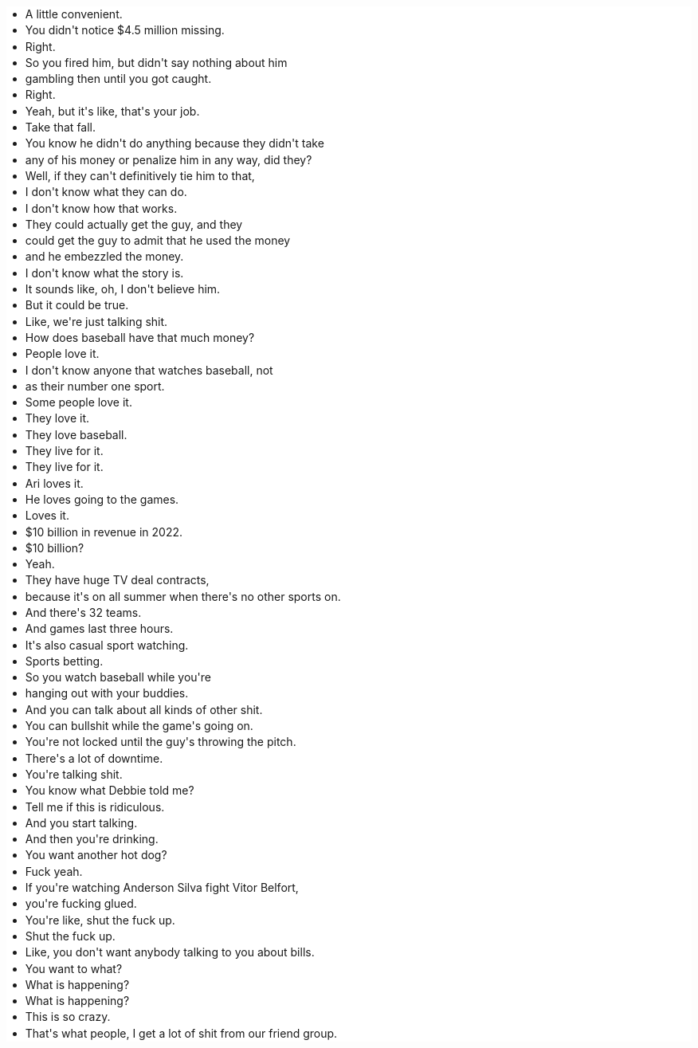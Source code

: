*  A little convenient.
*  You didn't notice $4.5 million missing.
*  Right.
*  So you fired him, but didn't say nothing about him
*  gambling then until you got caught.
*  Right.
*  Yeah, but it's like, that's your job.
*  Take that fall.
*  You know he didn't do anything because they didn't take
*  any of his money or penalize him in any way, did they?
*  Well, if they can't definitively tie him to that,
*  I don't know what they can do.
*  I don't know how that works.
*  They could actually get the guy, and they
*  could get the guy to admit that he used the money
*  and he embezzled the money.
*  I don't know what the story is.
*  It sounds like, oh, I don't believe him.
*  But it could be true.
*  Like, we're just talking shit.
*  How does baseball have that much money?
*  People love it.
*  I don't know anyone that watches baseball, not
*  as their number one sport.
*  Some people love it.
*  They love it.
*  They love baseball.
*  They live for it.
*  They live for it.
*  Ari loves it.
*  He loves going to the games.
*  Loves it.
*  $10 billion in revenue in 2022.
*  $10 billion?
*  Yeah.
*  They have huge TV deal contracts,
*  because it's on all summer when there's no other sports on.
*  And there's 32 teams.
*  And games last three hours.
*  It's also casual sport watching.
*  Sports betting.
*  So you watch baseball while you're
*  hanging out with your buddies.
*  And you can talk about all kinds of other shit.
*  You can bullshit while the game's going on.
*  You're not locked until the guy's throwing the pitch.
*  There's a lot of downtime.
*  You're talking shit.
*  You know what Debbie told me?
*  Tell me if this is ridiculous.
*  And you start talking.
*  And then you're drinking.
*  You want another hot dog?
*  Fuck yeah.
*  If you're watching Anderson Silva fight Vitor Belfort,
*  you're fucking glued.
*  You're like, shut the fuck up.
*  Shut the fuck up.
*  Like, you don't want anybody talking to you about bills.
*  You want to what?
*  What is happening?
*  What is happening?
*  This is so crazy.
*  That's what people, I get a lot of shit from our friend group.